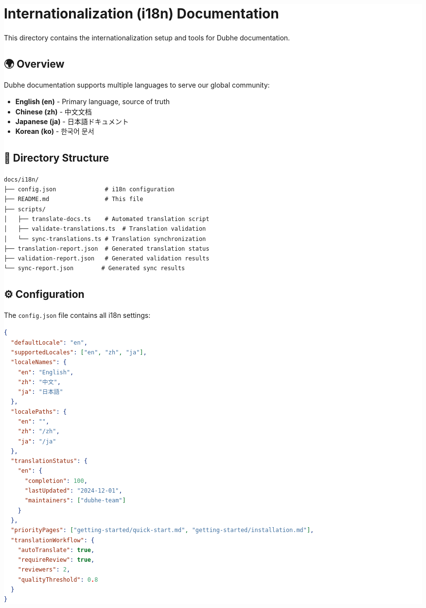# Internationalization (i18n) Documentation

This directory contains the internationalization setup and tools for Dubhe documentation.

## 🌍 Overview

Dubhe documentation supports multiple languages to serve our global community:

- **English (en)** - Primary language, source of truth
- **Chinese (zh)** - 中文文档
- **Japanese (ja)** - 日本語ドキュメント
- **Korean (ko)** - 한국어 문서

## 📁 Directory Structure

```
docs/i18n/
├── config.json              # i18n configuration
├── README.md                # This file
├── scripts/
│   ├── translate-docs.ts    # Automated translation script
│   ├── validate-translations.ts  # Translation validation
│   └── sync-translations.ts # Translation synchronization
├── translation-report.json  # Generated translation status
├── validation-report.json   # Generated validation results
└── sync-report.json        # Generated sync results
```

## ⚙️ Configuration

The `config.json` file contains all i18n settings:

```json
{
  "defaultLocale": "en",
  "supportedLocales": ["en", "zh", "ja"],
  "localeNames": {
    "en": "English",
    "zh": "中文",
    "ja": "日本語"
  },
  "localePaths": {
    "en": "",
    "zh": "/zh",
    "ja": "/ja"
  },
  "translationStatus": {
    "en": {
      "completion": 100,
      "lastUpdated": "2024-12-01",
      "maintainers": ["dubhe-team"]
    }
  },
  "priorityPages": ["getting-started/quick-start.md", "getting-started/installation.md"],
  "translationWorkflow": {
    "autoTranslate": true,
    "requireReview": true,
    "reviewers": 2,
    "qualityThreshold": 0.8
  }
}
```
